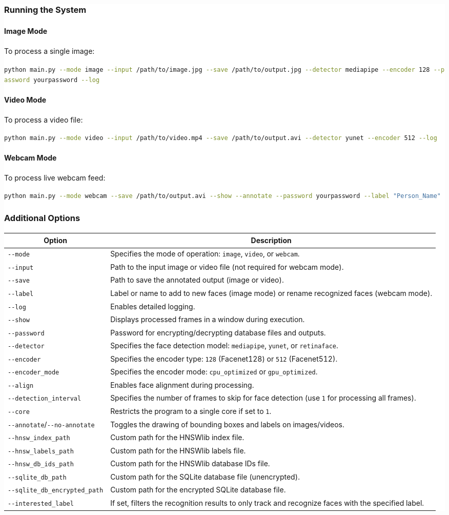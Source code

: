 ### Running the System

#### Image Mode
To process a single image:
```bash
python main.py --mode image --input /path/to/image.jpg --save /path/to/output.jpg --detector mediapipe --encoder 128 --password yourpassword --log
```

#### Video Mode
To process a video file:
```bash
python main.py --mode video --input /path/to/video.mp4 --save /path/to/output.avi --detector yunet --encoder 512 --log
```

#### Webcam Mode
To process live webcam feed:
```bash
python main.py --mode webcam --save /path/to/output.avi --show --annotate --password yourpassword --label "Person_Name"
```

### Additional Options

| **Option**                   | **Description**                                                                                                  |
|------------------------------|------------------------------------------------------------------------------------------------------------------|
| `--mode`                     | Specifies the mode of operation: `image`, `video`, or `webcam`.                                                 |
| `--input`                    | Path to the input image or video file (not required for webcam mode).                                           |
| `--save`                     | Path to save the annotated output (image or video).                                                             |
| `--label`                    | Label or name to add to new faces (image mode) or rename recognized faces (webcam mode).                       |
| `--log`                      | Enables detailed logging.                                                                                       |
| `--show`                     | Displays processed frames in a window during execution.                                                         |
| `--password`                 | Password for encrypting/decrypting database files and outputs.                                                  |
| `--detector`                 | Specifies the face detection model: `mediapipe`, `yunet`, or `retinaface`.                                      |
| `--encoder`                  | Specifies the encoder type: `128` (Facenet128) or `512` (Facenet512).                                           |
| `--encoder_mode`             | Specifies the encoder mode: `cpu_optimized` or `gpu_optimized`.                                                  |
| `--align`                    | Enables face alignment during processing.                                                                        |
| `--detection_interval`       | Specifies the number of frames to skip for face detection (use `1` for processing all frames).                   |
| `--core`                     | Restricts the program to a single core if set to `1`.                                                            |
| `--annotate`/`--no-annotate` | Toggles the drawing of bounding boxes and labels on images/videos.                                              |
| `--hnsw_index_path`          | Custom path for the HNSWlib index file.                                                                         |
| `--hnsw_labels_path`         | Custom path for the HNSWlib labels file.                                                                        |
| `--hnsw_db_ids_path`         | Custom path for the HNSWlib database IDs file.                                                                  |
| `--sqlite_db_path`           | Custom path for the SQLite database file (unencrypted).                                                         |
| `--sqlite_db_encrypted_path` | Custom path for the encrypted SQLite database file.                                                             |
| `--interested_label`         | If set, filters the recognition results to only track and recognize faces with the specified label.              |
